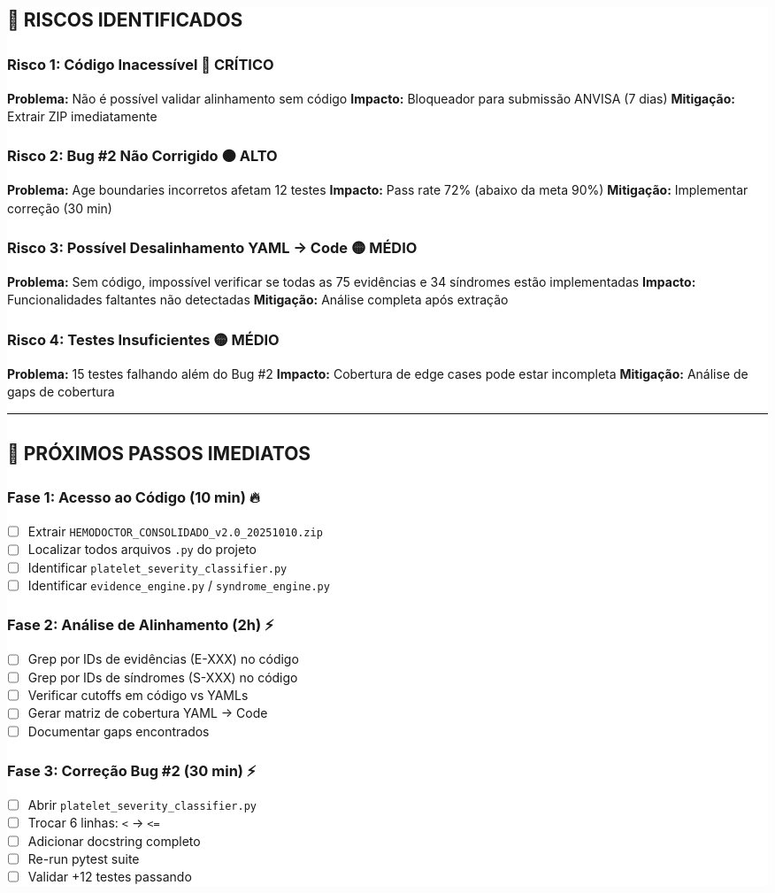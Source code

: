 
## 🚨 RISCOS IDENTIFICADOS

### **Risco 1: Código Inacessível** 🔴 **CRÍTICO**

**Problema:** Não é possível validar alinhamento sem código
**Impacto:** Bloqueador para submissão ANVISA (7 dias)
**Mitigação:** Extrair ZIP imediatamente

### **Risco 2: Bug #2 Não Corrigido** 🟠 **ALTO**

**Problema:** Age boundaries incorretos afetam 12 testes
**Impacto:** Pass rate 72% (abaixo da meta 90%)
**Mitigação:** Implementar correção (30 min)

### **Risco 3: Possível Desalinhamento YAML → Code** 🟡 **MÉDIO**

**Problema:** Sem código, impossível verificar se todas as 75 evidências e 34 síndromes estão implementadas
**Impacto:** Funcionalidades faltantes não detectadas
**Mitigação:** Análise completa após extração

### **Risco 4: Testes Insuficientes** 🟡 **MÉDIO**

**Problema:** 15 testes falhando além do Bug #2
**Impacto:** Cobertura de edge cases pode estar incompleta
**Mitigação:** Análise de gaps de cobertura

---

## 📝 PRÓXIMOS PASSOS IMEDIATOS

### **Fase 1: Acesso ao Código (10 min)** 🔥

- [ ] Extrair `HEMODOCTOR_CONSOLIDADO_v2.0_20251010.zip`
- [ ] Localizar todos arquivos `.py` do projeto
- [ ] Identificar `platelet_severity_classifier.py`
- [ ] Identificar `evidence_engine.py` / `syndrome_engine.py`

### **Fase 2: Análise de Alinhamento (2h)** ⚡

- [ ] Grep por IDs de evidências (E-XXX) no código
- [ ] Grep por IDs de síndromes (S-XXX) no código
- [ ] Verificar cutoffs em código vs YAMLs
- [ ] Gerar matriz de cobertura YAML → Code
- [ ] Documentar gaps encontrados

### **Fase 3: Correção Bug #2 (30 min)** ⚡

- [ ] Abrir `platelet_severity_classifier.py`
- [ ] Trocar 6 linhas: `<` → `<=`
- [ ] Adicionar docstring completo
- [ ] Re-run pytest suite
- [ ] Validar +12 testes passando
